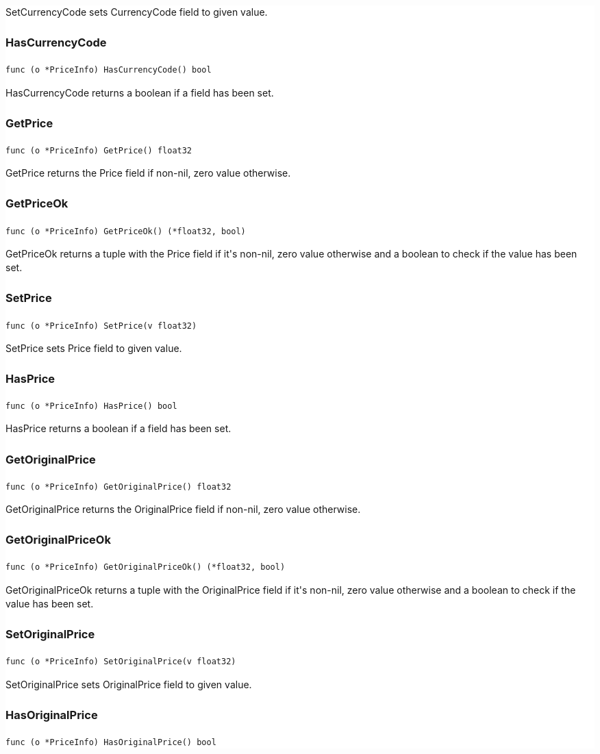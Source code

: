 SetCurrencyCode sets CurrencyCode field to given value.

### HasCurrencyCode

`func (o *PriceInfo) HasCurrencyCode() bool`

HasCurrencyCode returns a boolean if a field has been set.

### GetPrice

`func (o *PriceInfo) GetPrice() float32`

GetPrice returns the Price field if non-nil, zero value otherwise.

### GetPriceOk

`func (o *PriceInfo) GetPriceOk() (*float32, bool)`

GetPriceOk returns a tuple with the Price field if it's non-nil, zero value otherwise
and a boolean to check if the value has been set.

### SetPrice

`func (o *PriceInfo) SetPrice(v float32)`

SetPrice sets Price field to given value.

### HasPrice

`func (o *PriceInfo) HasPrice() bool`

HasPrice returns a boolean if a field has been set.

### GetOriginalPrice

`func (o *PriceInfo) GetOriginalPrice() float32`

GetOriginalPrice returns the OriginalPrice field if non-nil, zero value otherwise.

### GetOriginalPriceOk

`func (o *PriceInfo) GetOriginalPriceOk() (*float32, bool)`

GetOriginalPriceOk returns a tuple with the OriginalPrice field if it's non-nil, zero value otherwise
and a boolean to check if the value has been set.

### SetOriginalPrice

`func (o *PriceInfo) SetOriginalPrice(v float32)`

SetOriginalPrice sets OriginalPrice field to given value.

### HasOriginalPrice

`func (o *PriceInfo) HasOriginalPrice() bool`

